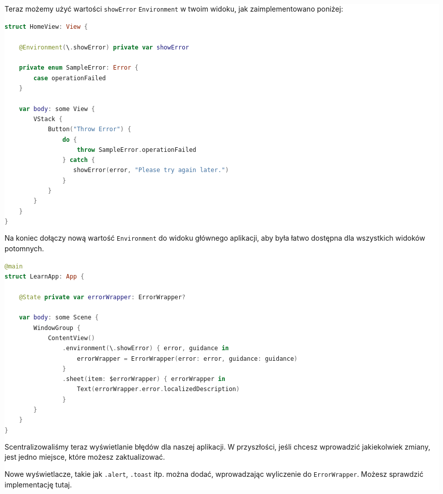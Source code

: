 Teraz możemy użyć wartości `showError` `Environment` w twoim widoku, jak zaimplementowano poniżej:

```swift
struct HomeView: View {
    
    @Environment(\.showError) private var showError
    
    private enum SampleError: Error {
        case operationFailed
    }
    
    var body: some View {
        VStack {
            Button("Throw Error") {
                do {
                    throw SampleError.operationFailed
                } catch {
                   showError(error, "Please try again later.")
                }
            }
        }
    }
}
```

Na koniec dołączy nową wartość `Environment` do widoku głównego aplikacji, aby była łatwo dostępna dla wszystkich widoków potomnych.

```swift
@main
struct LearnApp: App {
    
    @State private var errorWrapper: ErrorWrapper?
    
    var body: some Scene {
        WindowGroup {
            ContentView()
                .environment(\.showError) { error, guidance in
                    errorWrapper = ErrorWrapper(error: error, guidance: guidance)
                }
                .sheet(item: $errorWrapper) { errorWrapper in
                    Text(errorWrapper.error.localizedDescription)
                }
        }
    }
}
```

Scentralizowaliśmy teraz wyświetlanie błędów dla naszej aplikacji. W przyszłości, jeśli chcesz wprowadzić jakiekolwiek zmiany, jest jedno miejsce, które możesz zaktualizować.

Nowe wyświetlacze, takie jak `.alert`, `.toast` itp. można dodać, wprowadzając wyliczenie do `ErrorWrapper`. Możesz sprawdzić implementację tutaj.
